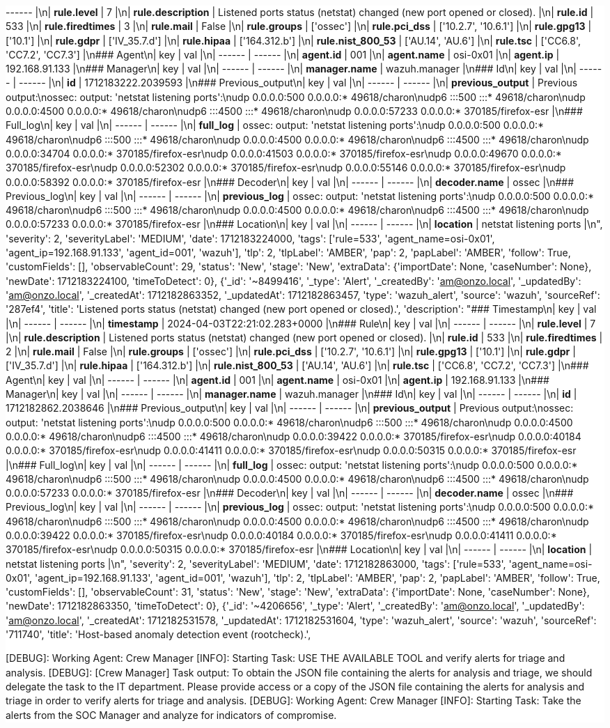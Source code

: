 ------ |\n| **rule.level** | 7 |\n| **rule.description** | Listened ports status (netstat) changed (new port opened or closed). |\n| **rule.id** | 533 |\n| **rule.firedtimes** | 3 |\n| **rule.mail** | False |\n| **rule.groups** | ['ossec'] |\n| **rule.pci_dss** | ['10.2.7', '10.6.1'] |\n| **rule.gpg13** | ['10.1'] |\n| **rule.gdpr** | ['IV_35.7.d'] |\n| **rule.hipaa** | ['164.312.b'] |\n| **rule.nist_800_53** | ['AU.14', 'AU.6'] |\n| **rule.tsc** | ['CC6.8', 'CC7.2', 'CC7.3'] |\n### Agent\n| key | val |\n| ------ | ------ |\n| **agent.id** | 001 |\n| **agent.name** | osi-0x01 |\n| **agent.ip** | 192.168.91.133 |\n### Manager\n| key | val |\n| ------ | ------ |\n| **manager.name** | wazuh.manager |\n### Id\n| key | val |\n| ------ | ------ |\n| **id** | 1712183222.2039593 |\n### Previous_output\n| key | val |\n| ------ | ------ |\n| **previous_output** | Previous output:\nossec: output: 'netstat listening ports':\nudp 0.0.0.0:500 0.0.0.0:* 49618/charon\nudp6 :::500 :::* 49618/charon\nudp 0.0.0.0:4500 0.0.0.0:* 49618/charon\nudp6 :::4500 :::* 49618/charon\nudp 0.0.0.0:57233 0.0.0.0:* 370185/firefox-esr |\n### Full_log\n| key | val |\n| ------ | ------ |\n| **full_log** | ossec: output: 'netstat listening ports':\nudp 0.0.0.0:500 0.0.0.0:* 49618/charon\nudp6 :::500 :::* 49618/charon\nudp 0.0.0.0:4500 0.0.0.0:* 49618/charon\nudp6 :::4500 :::* 49618/charon\nudp 0.0.0.0:34704 0.0.0.0:* 370185/firefox-esr\nudp 0.0.0.0:41503 0.0.0.0:* 370185/firefox-esr\nudp 0.0.0.0:49670 0.0.0.0:* 370185/firefox-esr\nudp 0.0.0.0:52302 0.0.0.0:* 370185/firefox-esr\nudp 0.0.0.0:55146 0.0.0.0:* 370185/firefox-esr\nudp 0.0.0.0:58392 0.0.0.0:* 370185/firefox-esr |\n### Decoder\n| key | val |\n| ------ | ------ |\n| **decoder.name** | ossec |\n### Previous_log\n| key | val |\n| ------ | ------ |\n| **previous_log** | ossec: output: 'netstat listening ports':\nudp 0.0.0.0:500 0.0.0.0:* 49618/charon\nudp6 :::500 :::* 49618/charon\nudp 0.0.0.0:4500 0.0.0.0:* 49618/charon\nudp6 :::4500 :::* 49618/charon\nudp 0.0.0.0:57233 0.0.0.0:* 370185/firefox-esr |\n### Location\n| key | val |\n| ------ | ------ |\n| **location** | netstat listening ports |\n", 'severity': 2, 'severityLabel': 'MEDIUM', 'date': 1712183224000, 'tags': ['rule=533', 'agent_name=osi-0x01', 'agent_ip=192.168.91.133', 'agent_id=001', 'wazuh'], 'tlp': 2, 'tlpLabel': 'AMBER', 'pap': 2, 'papLabel': 'AMBER', 'follow': True, 'customFields': [], 'observableCount': 29, 'status': 'New', 'stage': 'New', 'extraData': {'importDate': None, 'caseNumber': None}, 'newDate': 1712183224100, 'timeToDetect': 0}, {'_id': '~8499416', '_type': 'Alert', '_createdBy': 'am@onzo.local', '_updatedBy': 'am@onzo.local', '_createdAt': 1712182863352, '_updatedAt': 1712182863457, 'type': 'wazuh_alert', 'source': 'wazuh', 'sourceRef': '287ef4', 'title': 'Listened ports status (netstat) changed (new port opened or closed).', 'description': "### Timestamp\n| key | val |\n| ------ | ------ |\n| **timestamp** | 2024-04-03T22:21:02.283+0000 |\n### Rule\n| key | val |\n| ------ | ------ |\n| **rule.level** | 7 |\n| **rule.description** | Listened ports status (netstat) changed (new port opened or closed). |\n| **rule.id** | 533 |\n| **rule.firedtimes** | 2 |\n| **rule.mail** | False |\n| **rule.groups** | ['ossec'] |\n| **rule.pci_dss** | ['10.2.7', '10.6.1'] |\n| **rule.gpg13** | ['10.1'] |\n| **rule.gdpr** | ['IV_35.7.d'] |\n| **rule.hipaa** | ['164.312.b'] |\n| **rule.nist_800_53** | ['AU.14', 'AU.6'] |\n| **rule.tsc** | ['CC6.8', 'CC7.2', 'CC7.3'] |\n### Agent\n| key | val |\n| ------ | ------ |\n| **agent.id** | 001 |\n| **agent.name** | osi-0x01 |\n| **agent.ip** | 192.168.91.133 |\n### Manager\n| key | val |\n| ------ | ------ |\n| **manager.name** | wazuh.manager |\n### Id\n| key | val |\n| ------ | ------ |\n| **id** | 1712182862.2038646 |\n### Previous_output\n| key | val |\n| ------ | ------ |\n| **previous_output** | Previous output:\nossec: output: 'netstat listening ports':\nudp 0.0.0.0:500 0.0.0.0:* 49618/charon\nudp6 :::500 :::* 49618/charon\nudp 0.0.0.0:4500 0.0.0.0:* 49618/charon\nudp6 :::4500 :::* 49618/charon\nudp 0.0.0.0:39422 0.0.0.0:* 370185/firefox-esr\nudp 0.0.0.0:40184 0.0.0.0:* 370185/firefox-esr\nudp 0.0.0.0:41411 0.0.0.0:* 370185/firefox-esr\nudp 0.0.0.0:50315 0.0.0.0:* 370185/firefox-esr |\n### Full_log\n| key | val |\n| ------ | ------ |\n| **full_log** | ossec: output: 'netstat listening ports':\nudp 0.0.0.0:500 0.0.0.0:* 49618/charon\nudp6 :::500 :::* 49618/charon\nudp 0.0.0.0:4500 0.0.0.0:* 49618/charon\nudp6 :::4500 :::* 49618/charon\nudp 0.0.0.0:57233 0.0.0.0:* 370185/firefox-esr |\n### Decoder\n| key | val |\n| ------ | ------ |\n| **decoder.name** | ossec |\n### Previous_log\n| key | val |\n| ------ | ------ |\n| **previous_log** | ossec: output: 'netstat listening ports':\nudp 0.0.0.0:500 0.0.0.0:* 49618/charon\nudp6 :::500 :::* 49618/charon\nudp 0.0.0.0:4500 0.0.0.0:* 49618/charon\nudp6 :::4500 :::* 49618/charon\nudp 0.0.0.0:39422 0.0.0.0:* 370185/firefox-esr\nudp 0.0.0.0:40184 0.0.0.0:* 370185/firefox-esr\nudp 0.0.0.0:41411 0.0.0.0:* 370185/firefox-esr\nudp 0.0.0.0:50315 0.0.0.0:* 370185/firefox-esr |\n### Location\n| key | val |\n| ------ | ------ |\n| **location** | netstat listening ports |\n", 'severity': 2, 'severityLabel': 'MEDIUM', 'date': 1712182863000, 'tags': ['rule=533', 'agent_name=osi-0x01', 'agent_ip=192.168.91.133', 'agent_id=001', 'wazuh'], 'tlp': 2, 'tlpLabel': 'AMBER', 'pap': 2, 'papLabel': 'AMBER', 'follow': True, 'customFields': [], 'observableCount': 31, 'status': 'New', 'stage': 'New', 'extraData': {'importDate': None, 'caseNumber': None}, 'newDate': 1712182863350, 'timeToDetect': 0}, {'_id': '~4206656', '_type': 'Alert', '_createdBy': 'am@onzo.local', '_updatedBy': 'am@onzo.local', '_createdAt': 1712182531578, '_updatedAt': 1712182531604, 'type': 'wazuh_alert', 'source': 'wazuh', 'sourceRef': '711740', 'title': 'Host-based anomaly detection event (rootcheck).',

 [DEBUG]: Working Agent: Crew Manager
 [INFO]: Starting Task: USE THE AVAILABLE TOOL and verify alerts for triage and analysis.
 [DEBUG]: [Crew Manager] Task output: To obtain the JSON file containing the alerts for analysis and triage, we should delegate the task to the IT department. Please provide access or a copy of the JSON file containing the alerts for analysis and triage in order to verify alerts for triage and analysis.
 [DEBUG]: Working Agent: Crew Manager
 [INFO]: Starting Task: Take the alerts from the SOC Manager and analyze for indicators of compromise.